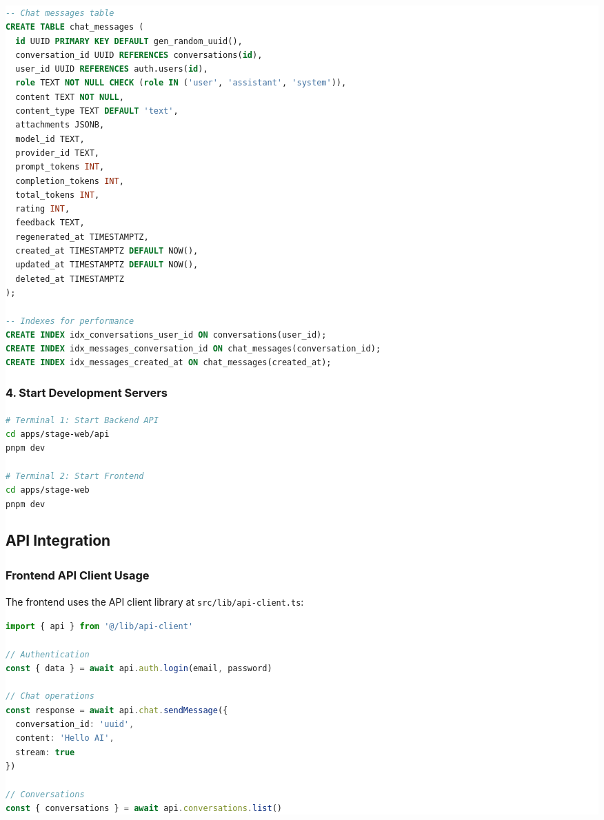 ```sql
-- Chat messages table
CREATE TABLE chat_messages (
  id UUID PRIMARY KEY DEFAULT gen_random_uuid(),
  conversation_id UUID REFERENCES conversations(id),
  user_id UUID REFERENCES auth.users(id),
  role TEXT NOT NULL CHECK (role IN ('user', 'assistant', 'system')),
  content TEXT NOT NULL,
  content_type TEXT DEFAULT 'text',
  attachments JSONB,
  model_id TEXT,
  provider_id TEXT,
  prompt_tokens INT,
  completion_tokens INT,
  total_tokens INT,
  rating INT,
  feedback TEXT,
  regenerated_at TIMESTAMPTZ,
  created_at TIMESTAMPTZ DEFAULT NOW(),
  updated_at TIMESTAMPTZ DEFAULT NOW(),
  deleted_at TIMESTAMPTZ
);

-- Indexes for performance
CREATE INDEX idx_conversations_user_id ON conversations(user_id);
CREATE INDEX idx_messages_conversation_id ON chat_messages(conversation_id);
CREATE INDEX idx_messages_created_at ON chat_messages(created_at);
```

### 4. Start Development Servers

```bash
# Terminal 1: Start Backend API
cd apps/stage-web/api
pnpm dev

# Terminal 2: Start Frontend
cd apps/stage-web
pnpm dev
```

## API Integration

### Frontend API Client Usage

The frontend uses the API client library at `src/lib/api-client.ts`:

```typescript
import { api } from '@/lib/api-client'

// Authentication
const { data } = await api.auth.login(email, password)

// Chat operations
const response = await api.chat.sendMessage({
  conversation_id: 'uuid',
  content: 'Hello AI',
  stream: true
})

// Conversations
const { conversations } = await api.conversations.list()
```
